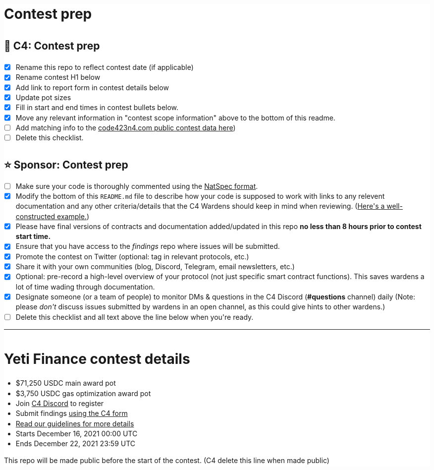 
# Contest prep

## 🐺 C4: Contest prep
- [X] Rename this repo to reflect contest date (if applicable)
- [X] Rename contest H1 below
- [X] Add link to report form in contest details below
- [X] Update pot sizes
- [X] Fill in start and end times in contest bullets below.
- [X] Move any relevant information in "contest scope information" above to the bottom of this readme.
- [ ] Add matching info to the [code423n4.com public contest data here](https://github.com/code-423n4/code423n4.com/blob/main/_data/contests/contests.csv))
- [ ] Delete this checklist.

## ⭐️ Sponsor: Contest prep
- [ ] Make sure your code is thoroughly commented using the [NatSpec format](https://docs.soliditylang.org/en/v0.5.10/natspec-format.html#natspec-format).
- [x] Modify the bottom of this `README.md` file to describe how your code is supposed to work with links to any relevent documentation and any other criteria/details that the C4 Wardens should keep in mind when reviewing. ([Here's a well-constructed example.](https://github.com/code-423n4/2021-06-gro/blob/main/README.md))
- [x] Please have final versions of contracts and documentation added/updated in this repo **no less than 8 hours prior to contest start time.**
- [x] Ensure that you have access to the _findings_ repo where issues will be submitted.
- [x] Promote the contest on Twitter (optional: tag in relevant protocols, etc.)
- [x] Share it with your own communities (blog, Discord, Telegram, email newsletters, etc.)
- [x] Optional: pre-record a high-level overview of your protocol (not just specific smart contract functions). This saves wardens a lot of time wading through documentation.
- [x] Designate someone (or a team of people) to monitor DMs & questions in the C4 Discord (**#questions** channel) daily (Note: please *don't* discuss issues submitted by wardens in an open channel, as this could give hints to other wardens.)
- [ ] Delete this checklist and all text above the line below when you're ready.

---

# Yeti Finance contest details
- $71,250 USDC main award pot
- $3,750 USDC gas optimization award pot
- Join [C4 Discord](https://discord.gg/code4rena) to register
- Submit findings [using the C4 form](https://code4rena.com/contests/2021-12-yeti-finance-contest/submit)
- [Read our guidelines for more details](https://docs.code4rena.com/roles/wardens)
- Starts December 16, 2021 00:00 UTC
- Ends December 22, 2021 23:59 UTC

This repo will be made public before the start of the contest. (C4 delete this line when made public)
